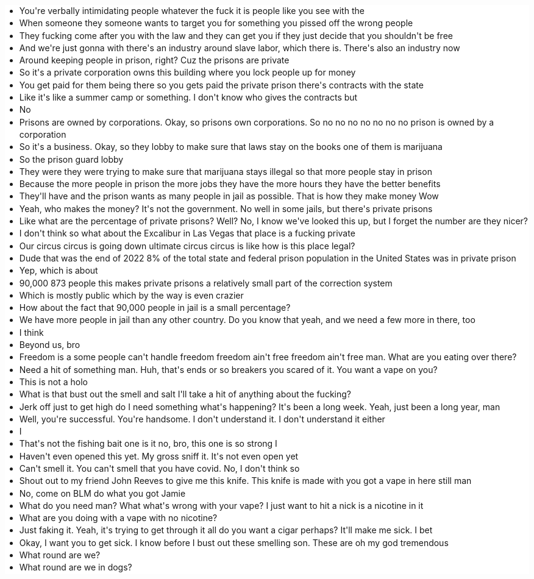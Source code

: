*  You're verbally intimidating people whatever the fuck it is people like you see with the
*  When someone they someone wants to target you for something you pissed off the wrong people
*  They fucking come after you with the law and they can get you if they just decide that you shouldn't be free
*  And we're just gonna with there's an industry around slave labor, which there is. There's also an industry now
*  Around keeping people in prison, right? Cuz the prisons are private
*  So it's a private corporation owns this building where you lock people up for money
*  You get paid for them being there so you gets paid the private prison there's contracts with the state
*  Like it's like a summer camp or something. I don't know who gives the contracts but
*  No
*  Prisons are owned by corporations. Okay, so prisons own corporations. So no no no no no no no prison is owned by a corporation
*  So it's a business. Okay, so they lobby to make sure that laws stay on the books one of them is marijuana
*  So the prison guard lobby
*  They were they were trying to make sure that marijuana stays illegal so that more people stay in prison
*  Because the more people in prison the more jobs they have the more hours they have the better benefits
*  They'll have and the prison wants as many people in jail as possible. That is how they make money Wow
*  Yeah, who makes the money? It's not the government. No well in some jails, but there's private prisons
*  Like what are the percentage of private prisons? Well? No, I know we've looked this up, but I forget the number are they nicer?
*  I don't think so what about the Excalibur in Las Vegas that place is a fucking private
*  Our circus circus is going down ultimate circus circus is like how is this place legal?
*  Dude that was the end of 2022 8% of the total state and federal prison population in the United States was in private prison
*  Yep, which is about
*  90,000 873 people this makes private prisons a relatively small part of the correction system
*  Which is mostly public which by the way is even crazier
*  How about the fact that 90,000 people in jail is a small percentage?
*  We have more people in jail than any other country. Do you know that yeah, and we need a few more in there, too
*  I think
*  Beyond us, bro
*  Freedom is a some people can't handle freedom freedom ain't free freedom ain't free man. What are you eating over there?
*  Need a hit of something man. Huh, that's ends or so breakers you scared of it. You want a vape on you?
*  This is not a holo
*  What is that bust out the smell and salt I'll take a hit of anything about the fucking?
*  Jerk off just to get high do I need something what's happening? It's been a long week. Yeah, just been a long year, man
*  Well, you're successful. You're handsome. I don't understand it. I don't understand it either
*  I
*  That's not the fishing bait one is it no, bro, this one is so strong I
*  Haven't even opened this yet. My gross sniff it. It's not even open yet
*  Can't smell it. You can't smell that you have covid. No, I don't think so
*  Shout out to my friend John Reeves to give me this knife. This knife is made with you got a vape in here still man
*  No, come on BLM do what you got Jamie
*  What do you need man? What what's wrong with your vape? I just want to hit a nick is a nicotine in it
*  What are you doing with a vape with no nicotine?
*  Just faking it. Yeah, it's trying to get through it all do you want a cigar perhaps? It'll make me sick. I bet
*  Okay, I want you to get sick. I know before I bust out these smelling son. These are oh my god tremendous
*  What round are we?
*  What round are we in dogs?